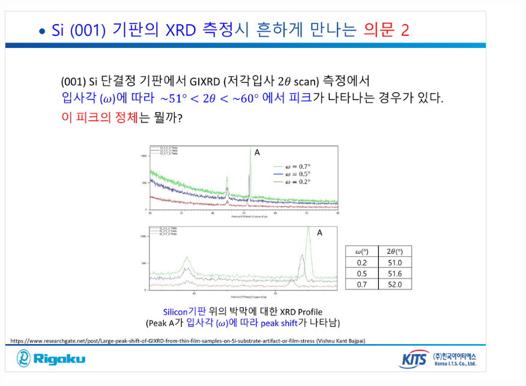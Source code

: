   <img src="/images/pdf-pages/4_B-Si_002___113__peak/page-10.png" alt="4_B-Si_002___113__peak - page-10.png" style="width: 100%; max-width: 800px; margin: 10px 0; border: 1px solid #ddd;" onclick="openImageModal(this.src)">